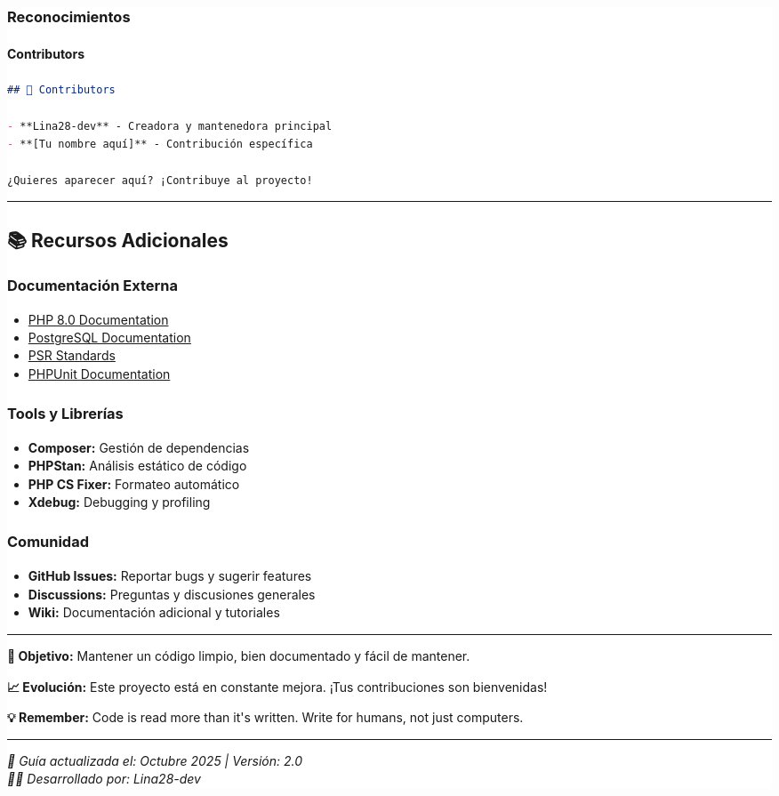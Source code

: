 ### **Reconocimientos**

#### **Contributors**
```markdown
## 🙏 Contributors

- **Lina28-dev** - Creadora y mantenedora principal
- **[Tu nombre aquí]** - Contribución específica

¿Quieres aparecer aquí? ¡Contribuye al proyecto!
```

---

## 📚 Recursos Adicionales

### **Documentación Externa**
- [PHP 8.0 Documentation](https://www.php.net/docs.php)
- [PostgreSQL Documentation](https://www.postgresql.org/docs/)
- [PSR Standards](https://www.php-fig.org/psr/)
- [PHPUnit Documentation](https://phpunit.de/documentation.html)

### **Tools y Librerías**
- **Composer:** Gestión de dependencias
- **PHPStan:** Análisis estático de código
- **PHP CS Fixer:** Formateo automático
- **Xdebug:** Debugging y profiling

### **Comunidad**
- **GitHub Issues:** Reportar bugs y sugerir features
- **Discussions:** Preguntas y discusiones generales
- **Wiki:** Documentación adicional y tutoriales

---

**🎯 Objetivo:** Mantener un código limpio, bien documentado y fácil de mantener.

**📈 Evolución:** Este proyecto está en constante mejora. ¡Tus contribuciones son bienvenidas!

**💡 Remember:** Code is read more than it's written. Write for humans, not just computers.

---

*📝 Guía actualizada el: Octubre 2025 | Versión: 2.0*  
*👩‍💻 Desarrollado por: Lina28-dev*